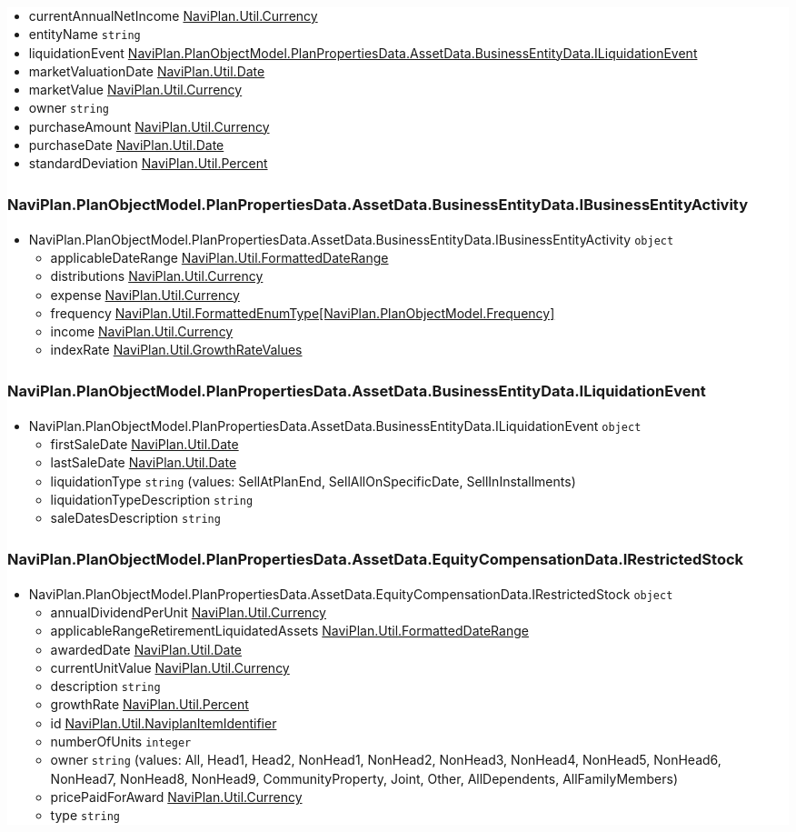   * currentAnnualNetIncome [NaviPlan.Util.Currency](#naviplan.util.currency)
  * entityName `string`
  * liquidationEvent [NaviPlan.PlanObjectModel.PlanPropertiesData.AssetData.BusinessEntityData.ILiquidationEvent](#naviplan.planobjectmodel.planpropertiesdata.assetdata.businessentitydata.iliquidationevent)
  * marketValuationDate [NaviPlan.Util.Date](#naviplan.util.date)
  * marketValue [NaviPlan.Util.Currency](#naviplan.util.currency)
  * owner `string`
  * purchaseAmount [NaviPlan.Util.Currency](#naviplan.util.currency)
  * purchaseDate [NaviPlan.Util.Date](#naviplan.util.date)
  * standardDeviation [NaviPlan.Util.Percent](#naviplan.util.percent)

### NaviPlan.PlanObjectModel.PlanPropertiesData.AssetData.BusinessEntityData.IBusinessEntityActivity
* NaviPlan.PlanObjectModel.PlanPropertiesData.AssetData.BusinessEntityData.IBusinessEntityActivity `object`
  * applicableDateRange [NaviPlan.Util.FormattedDateRange](#naviplan.util.formatteddaterange)
  * distributions [NaviPlan.Util.Currency](#naviplan.util.currency)
  * expense [NaviPlan.Util.Currency](#naviplan.util.currency)
  * frequency [NaviPlan.Util.FormattedEnumType[NaviPlan.PlanObjectModel.Frequency]](#naviplan.util.formattedenumtype[naviplan.planobjectmodel.frequency])
  * income [NaviPlan.Util.Currency](#naviplan.util.currency)
  * indexRate [NaviPlan.Util.GrowthRateValues](#naviplan.util.growthratevalues)

### NaviPlan.PlanObjectModel.PlanPropertiesData.AssetData.BusinessEntityData.ILiquidationEvent
* NaviPlan.PlanObjectModel.PlanPropertiesData.AssetData.BusinessEntityData.ILiquidationEvent `object`
  * firstSaleDate [NaviPlan.Util.Date](#naviplan.util.date)
  * lastSaleDate [NaviPlan.Util.Date](#naviplan.util.date)
  * liquidationType `string` (values: SellAtPlanEnd, SellAllOnSpecificDate, SellInInstallments)
  * liquidationTypeDescription `string`
  * saleDatesDescription `string`

### NaviPlan.PlanObjectModel.PlanPropertiesData.AssetData.EquityCompensationData.IRestrictedStock
* NaviPlan.PlanObjectModel.PlanPropertiesData.AssetData.EquityCompensationData.IRestrictedStock `object`
  * annualDividendPerUnit [NaviPlan.Util.Currency](#naviplan.util.currency)
  * applicableRangeRetirementLiquidatedAssets [NaviPlan.Util.FormattedDateRange](#naviplan.util.formatteddaterange)
  * awardedDate [NaviPlan.Util.Date](#naviplan.util.date)
  * currentUnitValue [NaviPlan.Util.Currency](#naviplan.util.currency)
  * description `string`
  * growthRate [NaviPlan.Util.Percent](#naviplan.util.percent)
  * id [NaviPlan.Util.NaviplanItemIdentifier](#naviplan.util.naviplanitemidentifier)
  * numberOfUnits `integer`
  * owner `string` (values: All, Head1, Head2, NonHead1, NonHead2, NonHead3, NonHead4, NonHead5, NonHead6, NonHead7, NonHead8, NonHead9, CommunityProperty, Joint, Other, AllDependents, AllFamilyMembers)
  * pricePaidForAward [NaviPlan.Util.Currency](#naviplan.util.currency)
  * type `string`
